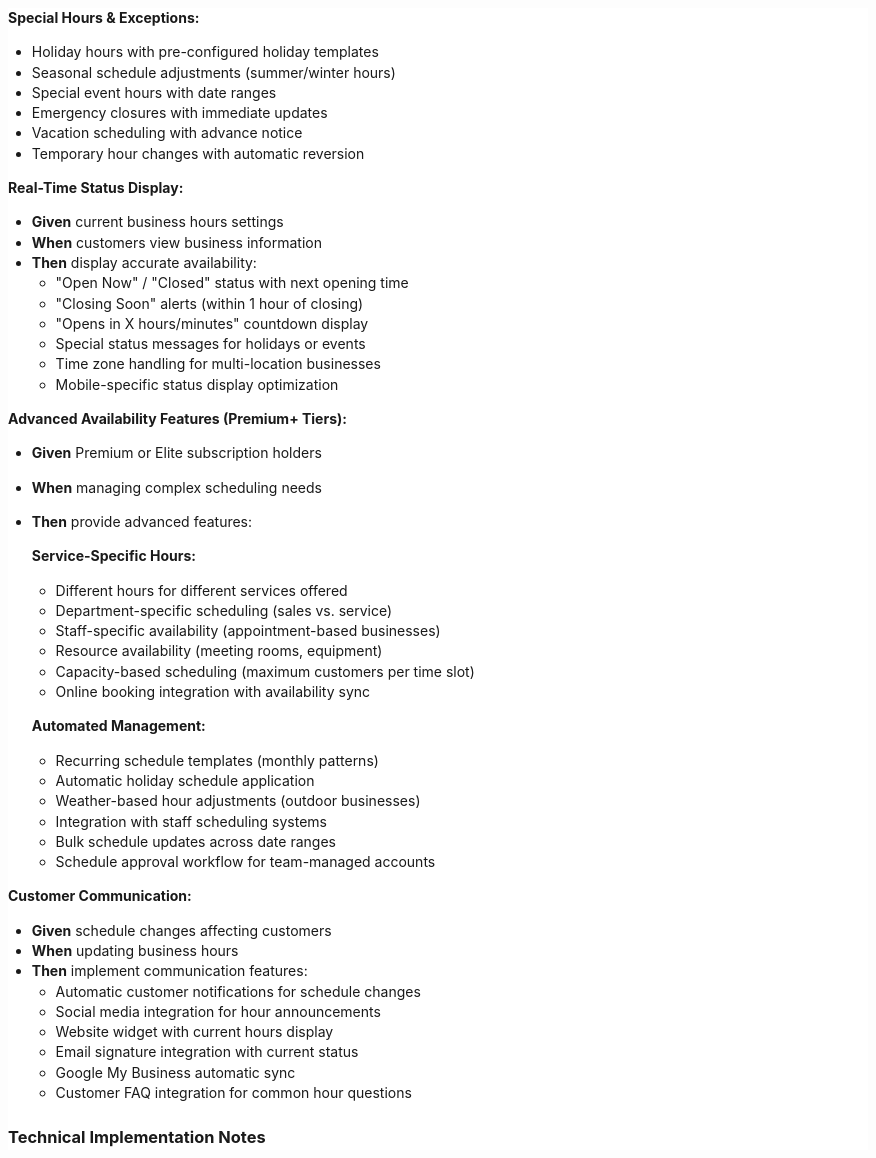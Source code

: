   **Special Hours & Exceptions:**
  - Holiday hours with pre-configured holiday templates
  - Seasonal schedule adjustments (summer/winter hours)
  - Special event hours with date ranges
  - Emergency closures with immediate updates
  - Vacation scheduling with advance notice
  - Temporary hour changes with automatic reversion

**Real-Time Status Display:**
- **Given** current business hours settings
- **When** customers view business information
- **Then** display accurate availability:
  - "Open Now" / "Closed" status with next opening time
  - "Closing Soon" alerts (within 1 hour of closing)
  - "Opens in X hours/minutes" countdown display
  - Special status messages for holidays or events
  - Time zone handling for multi-location businesses
  - Mobile-specific status display optimization

**Advanced Availability Features (Premium+ Tiers):**
- **Given** Premium or Elite subscription holders
- **When** managing complex scheduling needs
- **Then** provide advanced features:
  
  **Service-Specific Hours:**
  - Different hours for different services offered
  - Department-specific scheduling (sales vs. service)
  - Staff-specific availability (appointment-based businesses)
  - Resource availability (meeting rooms, equipment)
  - Capacity-based scheduling (maximum customers per time slot)
  - Online booking integration with availability sync

  **Automated Management:**
  - Recurring schedule templates (monthly patterns)
  - Automatic holiday schedule application
  - Weather-based hour adjustments (outdoor businesses)
  - Integration with staff scheduling systems
  - Bulk schedule updates across date ranges
  - Schedule approval workflow for team-managed accounts

**Customer Communication:**
- **Given** schedule changes affecting customers
- **When** updating business hours
- **Then** implement communication features:
  - Automatic customer notifications for schedule changes
  - Social media integration for hour announcements
  - Website widget with current hours display
  - Email signature integration with current status
  - Google My Business automatic sync
  - Customer FAQ integration for common hour questions

### Technical Implementation Notes
